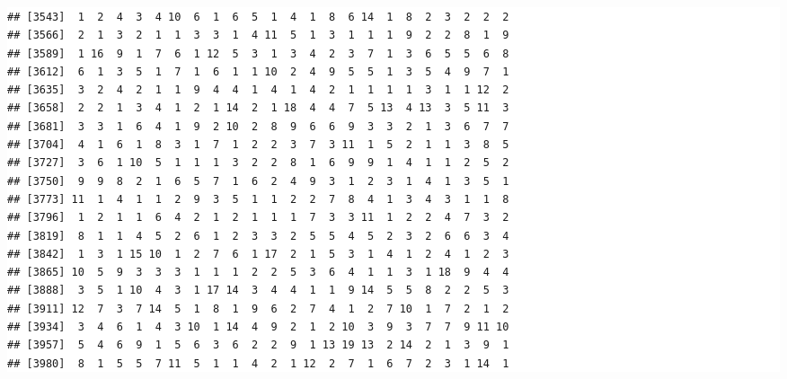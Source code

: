     ## [3543]  1  2  4  3  4 10  6  1  6  5  1  4  1  8  6 14  1  8  2  3  2  2  2
    ## [3566]  2  1  3  2  1  1  3  3  1  4 11  5  1  3  1  1  1  9  2  2  8  1  9
    ## [3589]  1 16  9  1  7  6  1 12  5  3  1  3  4  2  3  7  1  3  6  5  5  6  8
    ## [3612]  6  1  3  5  1  7  1  6  1  1 10  2  4  9  5  5  1  3  5  4  9  7  1
    ## [3635]  3  2  4  2  1  1  9  4  4  1  4  1  4  2  1  1  1  1  3  1  1 12  2
    ## [3658]  2  2  1  3  4  1  2  1 14  2  1 18  4  4  7  5 13  4 13  3  5 11  3
    ## [3681]  3  3  1  6  4  1  9  2 10  2  8  9  6  6  9  3  3  2  1  3  6  7  7
    ## [3704]  4  1  6  1  8  3  1  7  1  2  2  3  7  3 11  1  5  2  1  1  3  8  5
    ## [3727]  3  6  1 10  5  1  1  1  3  2  2  8  1  6  9  9  1  4  1  1  2  5  2
    ## [3750]  9  9  8  2  1  6  5  7  1  6  2  4  9  3  1  2  3  1  4  1  3  5  1
    ## [3773] 11  1  4  1  1  2  9  3  5  1  1  2  2  7  8  4  1  3  4  3  1  1  8
    ## [3796]  1  2  1  1  6  4  2  1  2  1  1  1  7  3  3 11  1  2  2  4  7  3  2
    ## [3819]  8  1  1  4  5  2  6  1  2  3  3  2  5  5  4  5  2  3  2  6  6  3  4
    ## [3842]  1  3  1 15 10  1  2  7  6  1 17  2  1  5  3  1  4  1  2  4  1  2  3
    ## [3865] 10  5  9  3  3  3  1  1  1  2  2  5  3  6  4  1  1  3  1 18  9  4  4
    ## [3888]  3  5  1 10  4  3  1 17 14  3  4  4  1  1  9 14  5  5  8  2  2  5  3
    ## [3911] 12  7  3  7 14  5  1  8  1  9  6  2  7  4  1  2  7 10  1  7  2  1  2
    ## [3934]  3  4  6  1  4  3 10  1 14  4  9  2  1  2 10  3  9  3  7  7  9 11 10
    ## [3957]  5  4  6  9  1  5  6  3  6  2  2  9  1 13 19 13  2 14  2  1  3  9  1
    ## [3980]  8  1  5  5  7 11  5  1  1  4  2  1 12  2  7  1  6  7  2  3  1 14  1